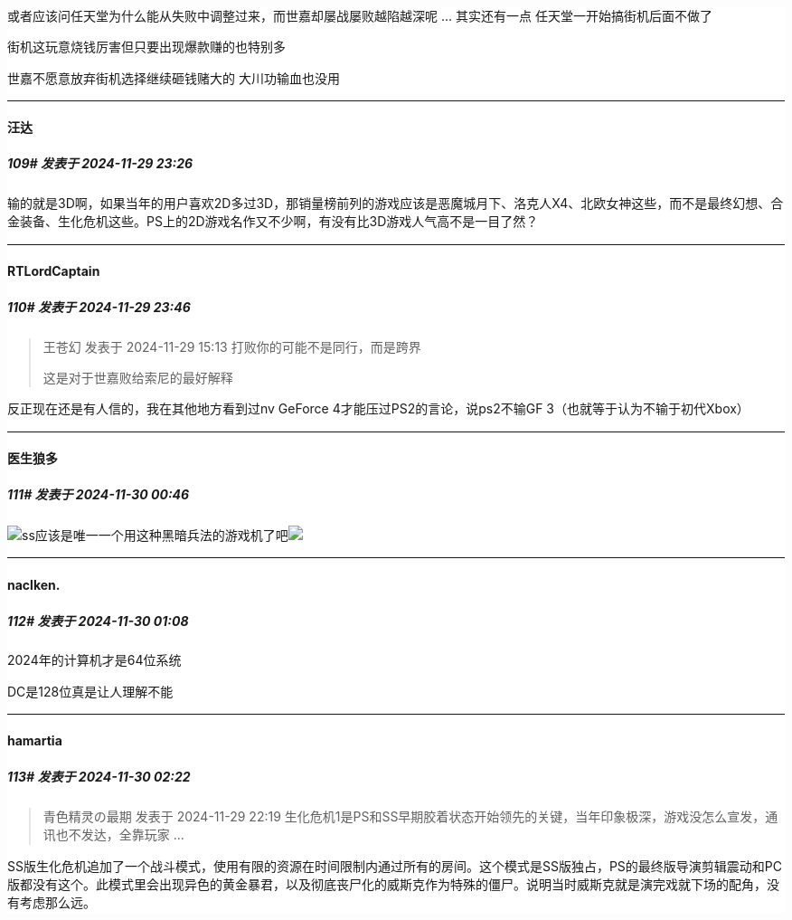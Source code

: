 或者应该问任天堂为什么能从失败中调整过来，而世嘉却屡战屡败越陷越深呢 ...</blockquote>
其实还有一点 任天堂一开始搞街机后面不做了

街机这玩意烧钱厉害但只要出现爆款赚的也特别多

世嘉不愿意放弃街机选择继续砸钱赌大的 大川功输血也没用


*****

####  汪达  
##### 109#       发表于 2024-11-29 23:26

输的就是3D啊，如果当年的用户喜欢2D多过3D，那销量榜前列的游戏应该是恶魔城月下、洛克人X4、北欧女神这些，而不是最终幻想、合金装备、生化危机这些。PS上的2D游戏名作又不少啊，有没有比3D游戏人气高不是一目了然？


*****

####  RTLordCaptain  
##### 110#       发表于 2024-11-29 23:46

<blockquote>王苍幻 发表于 2024-11-29 15:13
打败你的可能不是同行，而是跨界

这是对于世嘉败给索尼的最好解释

</blockquote>
反正现在还是有人信的，我在其他地方看到过nv GeForce 4才能压过PS2的言论，说ps2不输GF 3（也就等于认为不输于初代Xbox）


*****

####  医生狼多  
##### 111#       发表于 2024-11-30 00:46

<img src="https://static.saraba1st.com/image/smiley/face2017/067.png" referrerpolicy="no-referrer">ss应该是唯一一个用这种黑暗兵法的游戏机了吧<img src="https://p.sda1.dev/20/ac8d3340986d1cdd09d271142af8a36d/image.jpg" referrerpolicy="no-referrer">


*****

####  naclken.  
##### 112#       发表于 2024-11-30 01:08

2024年的计算机才是64位系统

DC是128位真是让人理解不能


*****

####  hamartia  
##### 113#       发表于 2024-11-30 02:22

<blockquote>青色精灵の最期 发表于 2024-11-29 22:19
生化危机1是PS和SS早期胶着状态开始领先的关键，当年印象极深，游戏没怎么宣发，通讯也不发达，全靠玩家 ...</blockquote>
SS版生化危机追加了一个战斗模式，使用有限的资源在时间限制内通过所有的房间。这个模式是SS版独占，PS的最终版导演剪辑震动和PC版都没有这个。此模式里会出现异色的黄金暴君，以及彻底丧尸化的威斯克作为特殊的僵尸。说明当时威斯克就是演完戏就下场的配角，没有考虑那么远。
